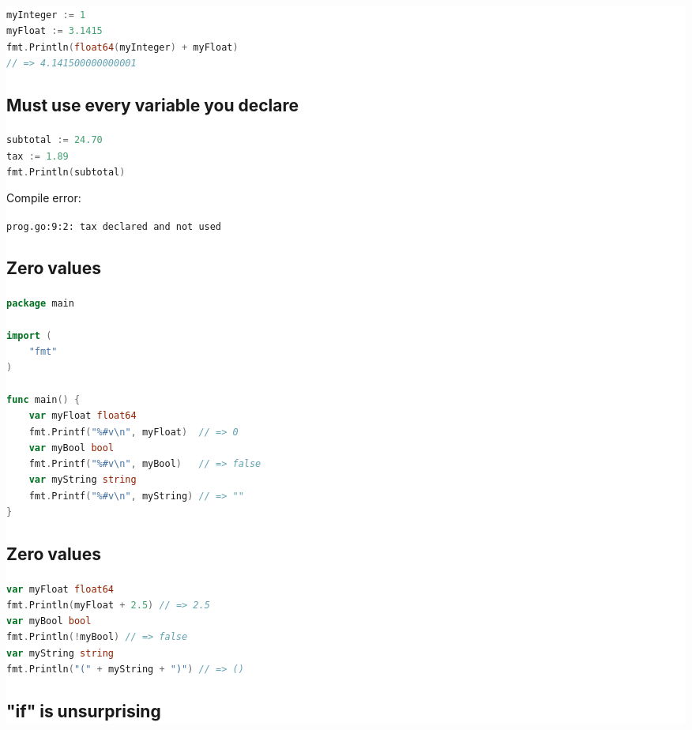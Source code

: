 ``` go
myInteger := 1
myFloat := 3.1415
fmt.Println(float64(myInteger) + myFloat)
// => 4.141500000000001
```

## Must use every variable you declare

``` go
subtotal := 24.70
tax := 1.89
fmt.Println(subtotal)
```

Compile error:

```
prog.go:9:2: tax declared and not used
```

## Zero values

``` go
package main

import (
	"fmt"
)

func main() {
	var myFloat float64
	fmt.Printf("%#v\n", myFloat)  // => 0
	var myBool bool
	fmt.Printf("%#v\n", myBool)   // => false
	var myString string
	fmt.Printf("%#v\n", myString) // => ""
}
```

## Zero values

``` go
var myFloat float64
fmt.Println(myFloat + 2.5) // => 2.5
var myBool bool
fmt.Println(!myBool) // => false
var myString string
fmt.Println("(" + myString + ")") // => ()
```

## "if" is unsurprising
